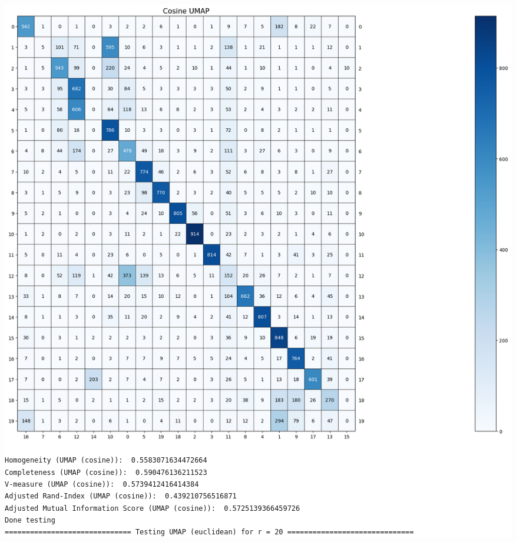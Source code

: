     
![png](solution_abhi_files/solution_abhi_45_3.png)
    


    Homogeneity (UMAP (cosine)):  0.5583071634472664
    Completeness (UMAP (cosine)):  0.590476136211523
    V-measure (UMAP (cosine)):  0.5739412416414384
    Adjusted Rand-Index (UMAP (cosine)):  0.439210756516871
    Adjusted Mutual Information Score (UMAP (cosine)):  0.5725139366459726
    Done testing
    ============================== Testing UMAP (euclidean) for r = 20 ==============================
    


    